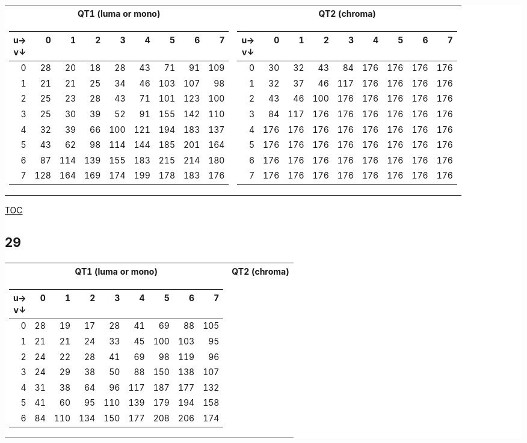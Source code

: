 <table>
<tr><th>QT1 (luma or mono)</th><th>QT2 (chroma)</th></tr>

<tr><td>

|   u&#8594; <br> v&#8595; |   0 |   1 |   2 |   3 |   4 |   5 |   6 |   7 |
|-------------------------:|----:|----:|----:|----:|----:|----:|----:|----:|
|                        0 |  28 |  20 |  18 |  28 |  43 |  71 |  91 | 109 |
|                        1 |  21 |  21 |  25 |  34 |  46 | 103 | 107 |  98 |
|                        2 |  25 |  23 |  28 |  43 |  71 | 101 | 123 | 100 |
|                        3 |  25 |  30 |  39 |  52 |  91 | 155 | 142 | 110 |
|                        4 |  32 |  39 |  66 | 100 | 121 | 194 | 183 | 137 |
|                        5 |  43 |  62 |  98 | 114 | 144 | 185 | 201 | 164 |
|                        6 |  87 | 114 | 139 | 155 | 183 | 215 | 214 | 180 |
|                        7 | 128 | 164 | 169 | 174 | 199 | 178 | 183 | 176 |

</td><td>

|   u&#8594; <br> v&#8595; |   0 |   1 |   2 |   3 |   4 |   5 |   6 |   7 |
|-------------------------:|----:|----:|----:|----:|----:|----:|----:|----:|
|                        0 |  30 |  32 |  43 |  84 | 176 | 176 | 176 | 176 |
|                        1 |  32 |  37 |  46 | 117 | 176 | 176 | 176 | 176 |
|                        2 |  43 |  46 | 100 | 176 | 176 | 176 | 176 | 176 |
|                        3 |  84 | 117 | 176 | 176 | 176 | 176 | 176 | 176 |
|                        4 | 176 | 176 | 176 | 176 | 176 | 176 | 176 | 176 |
|                        5 | 176 | 176 | 176 | 176 | 176 | 176 | 176 | 176 |
|                        6 | 176 | 176 | 176 | 176 | 176 | 176 | 176 | 176 |
|                        7 | 176 | 176 | 176 | 176 | 176 | 176 | 176 | 176 |

</td></tr>
</table>

[TOC](#toc)

## 29

<table>
<tr><th>QT1 (luma or mono)</th><th>QT2 (chroma)</th></tr>

<tr><td>

|   u&#8594; <br> v&#8595; |   0 |   1 |   2 |   3 |   4 |   5 |   6 |   7 |
|-------------------------:|----:|----:|----:|----:|----:|----:|----:|----:|
|                        0 |  28 |  19 |  17 |  28 |  41 |  69 |  88 | 105 |
|                        1 |  21 |  21 |  24 |  33 |  45 | 100 | 103 |  95 |
|                        2 |  24 |  22 |  28 |  41 |  69 |  98 | 119 |  96 |
|                        3 |  24 |  29 |  38 |  50 |  88 | 150 | 138 | 107 |
|                        4 |  31 |  38 |  64 |  96 | 117 | 187 | 177 | 132 |
|                        5 |  41 |  60 |  95 | 110 | 139 | 179 | 194 | 158 |
|                        6 |  84 | 110 | 134 | 150 | 177 | 208 | 206 | 174 |
